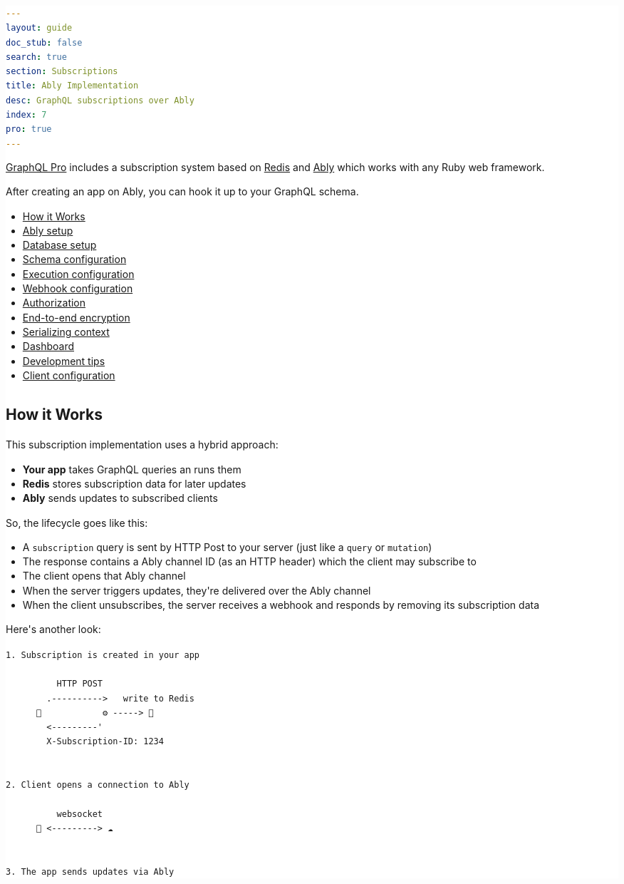 ```yaml
---
layout: guide
doc_stub: false
search: true
section: Subscriptions
title: Ably Implementation
desc: GraphQL subscriptions over Ably
index: 7
pro: true
---
```


[GraphQL Pro](https://graphql.pro) includes a subscription system based on [Redis](https://redis.io) and [Ably](https://ably.io) which works with any Ruby web framework.

After creating an app on Ably, you can hook it up to your GraphQL schema.

- [How it Works](#how-it-works)
- [Ably setup](#ably-setup)
- [Database setup](#database-setup)
- [Schema configuration](#schema-configuration)
- [Execution configuration](#execution-configuration)
- [Webhook configuration](#webhook-configuration)
- [Authorization](#authorization)
- [End-to-end encryption](#encryption)
- [Serializing context](#serializing-context)
- [Dashboard](#dashboard)
- [Development tips](#development-tips)
- [Client configuration](#client-configuration)

## How it Works

This subscription implementation uses a hybrid approach:

- __Your app__ takes GraphQL queries an runs them
- __Redis__ stores subscription data for later updates
- __Ably__ sends updates to subscribed clients

So, the lifecycle goes like this:

- A `subscription` query is sent by HTTP Post to your server (just like a `query` or `mutation`)
- The response contains a Ably channel ID (as an HTTP header) which the client may subscribe to
- The client opens that Ably channel
- When the server triggers updates, they're delivered over the Ably channel
- When the client unsubscribes, the server receives a webhook and responds by removing its subscription data

Here's another look:

```
1. Subscription is created in your app

          HTTP POST
        .---------->   write to Redis
      📱            ⚙️ -----> 💾
        <---------'
        X-Subscription-ID: 1234


2. Client opens a connection to Ably

          websocket
      📱 <---------> ☁️


3. The app sends updates via Ably
```